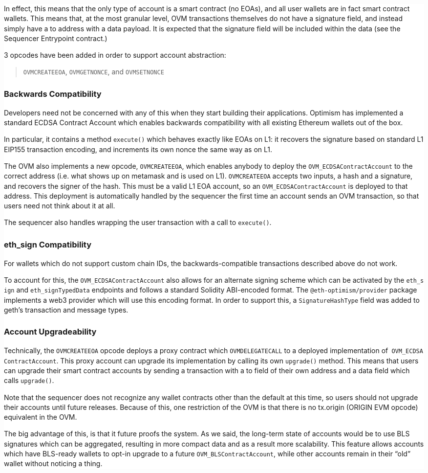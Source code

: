 In effect, this means that the only type of account is a smart contract (no EOAs), and all user wallets are in fact smart contract wallets. This means that, at the most granular level, OVM transactions themselves do not have a signature field, and instead simply have a to address with a data payload. It is expected that the signature field will be included within the data (see the Sequencer Entrypoint contract.)

3 opcodes have been added in order to support account abstraction:

> `OVMCREATEEOA`, `OVMGETNONCE`, and `OVMSETNONCE`

### Backwards Compatibility

Developers need not be concerned with any of this when they start building their applications. Optimism has implemented a standard ECDSA Contract Account which enables backwards compatibility with all existing Ethereum wallets out of the box.

In particular, it contains a method `execute()` which behaves exactly like EOAs on L1: it recovers the signature based on standard L1 EIP155 transaction encoding, and increments its own nonce the same way as on L1.

The OVM also implements a new opcode, `OVMCREATEEOA`, which enables anybody to deploy the `OVM_ECDSAContractAccount` to the correct address (i.e. what shows up on metamask and is used on L1). `OVMCREATEEOA` accepts two inputs, a hash and a signature, and recovers the signer of the hash. This must be a valid L1 EOA account, so an `OVM_ECDSAContractAccount` is deployed to that address. This deployment is automatically handled by the sequencer the first time an account sends an OVM transaction, so that users need not think about it at all.

The sequencer also handles wrapping the user transaction with a call to `execute()`.

### eth_sign Compatibility

For wallets which do not support custom chain IDs, the backwards-compatible transactions described above do not work.

To account for this, the `OVM_ECDSAContractAccount` also allows for an alternate signing scheme which can be activated by the `eth_sign` and `eth_signTypedData` endpoints and follows a standard Solidity ABI-encoded format. The `@eth-optimism/provider` package implements a web3 provider which will use this encoding format. In order to support this, a `SignatureHashType` field was added to geth’s transaction and message types.

### Account Upgradeability

Technically, the `OVMCREATEEOA` opcode deploys a proxy contract which `OVMDELEGATECALL` to a deployed implementation of` OVM_ECDSAContractAccount`. This proxy account can upgrade its implementation by calling its own `upgrade()` method. This means that users can upgrade their smart contract accounts by sending a transaction with a to field of their own address and a data field which calls `upgrade()`.

Note that the sequencer does not recognize any wallet contracts other than the default at this time, so users should not upgrade their accounts until future releases. Because of this, one restriction of the OVM is that there is no tx.origin (ORIGIN EVM opcode) equivalent in the OVM.

The big advantage of this, is that it future proofs the system. As we said, the long-term state of accounts would be to use BLS signatures which can be aggregated, resulting in more compact data and as a result more scalability. This feature allows accounts which have BLS-ready wallets to opt-in upgrade to a future `OVM_BLSContractAccount`, while other accounts remain in their “old” wallet without noticing a thing.
